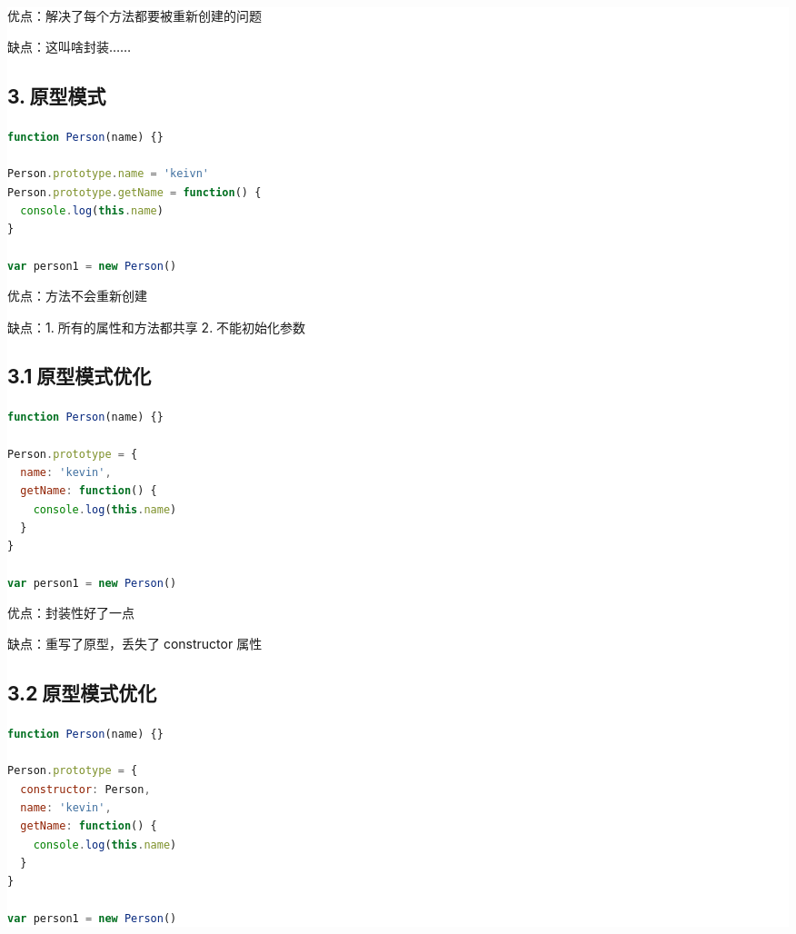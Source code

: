 优点：解决了每个方法都要被重新创建的问题

缺点：这叫啥封装……

## 3. 原型模式

```js
function Person(name) {}

Person.prototype.name = 'keivn'
Person.prototype.getName = function() {
  console.log(this.name)
}

var person1 = new Person()
```

优点：方法不会重新创建

缺点：1. 所有的属性和方法都共享 2. 不能初始化参数

## 3.1 原型模式优化

```js
function Person(name) {}

Person.prototype = {
  name: 'kevin',
  getName: function() {
    console.log(this.name)
  }
}

var person1 = new Person()
```

优点：封装性好了一点

缺点：重写了原型，丢失了 constructor 属性

## 3.2 原型模式优化

```js
function Person(name) {}

Person.prototype = {
  constructor: Person,
  name: 'kevin',
  getName: function() {
    console.log(this.name)
  }
}

var person1 = new Person()
```

